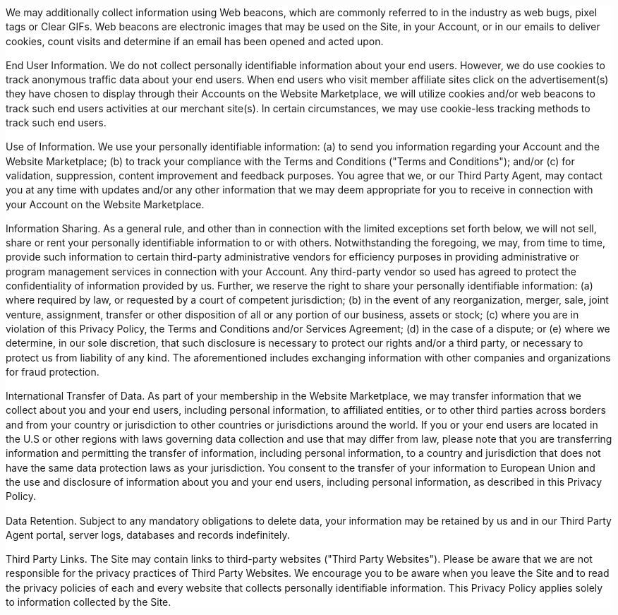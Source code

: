 We may additionally collect information using Web beacons, which are commonly referred to in the industry as web bugs, pixel tags or Clear GIFs. Web beacons are electronic images that may be used on the Site, in your Account, or in our emails to deliver cookies, count visits and determine if an email has been opened and acted upon. 

End User Information. We do not collect personally identifiable information about your end users. However, we do use cookies to track anonymous traffic data about your end users. When end users who visit member affiliate sites click on the advertisement(s) they have chosen to display through their Accounts on the Website Marketplace, we will utilize cookies and/or web beacons to track such end users activities at our merchant site(s). In certain circumstances, we may use cookie-less tracking methods to track such end users. 

Use of Information. We use your personally identifiable information: (a) to send you information regarding your Account and the Website Marketplace; (b) to track your compliance with the Terms and Conditions ("Terms and Conditions"); and/or (c) for validation, suppression, content improvement and feedback purposes. You agree that we, or our Third Party Agent, may contact you at any time with updates and/or any other information that we may deem appropriate for you to receive in connection with your Account on the Website Marketplace. 

Information Sharing. As a general rule, and other than in connection with the limited exceptions set forth below, we will not sell, share or rent your personally identifiable information to or with others. Notwithstanding the foregoing, we may, from time to time, provide such information to certain third-party administrative vendors for efficiency purposes in providing administrative or program management services in connection with your Account. Any third-party vendor so used has agreed to protect the confidentiality of information provided by us. Further, we reserve the right to share your personally identifiable information: (a) where required by law, or requested by a court of competent jurisdiction; (b) in the event of any reorganization, merger, sale, joint venture, assignment, transfer or other disposition of all or any portion of our business, assets or stock; (c) where you are in violation of this Privacy Policy, the Terms and Conditions and/or Services Agreement; (d) in the case of a dispute; or (e) where we determine, in our sole discretion, that such disclosure is necessary to protect our rights and/or a third party, or necessary to protect us from liability of any kind. The aforementioned includes exchanging information with other companies and organizations for fraud protection. 

International Transfer of Data. As part of your membership in the Website Marketplace, we may transfer information that we collect about you and your end users, including personal information, to affiliated entities, or to other third parties across borders and from your country or jurisdiction to other countries or jurisdictions around the world. If you or your end users are located in the U.S or other regions with laws governing data collection and use that may differ from law, please note that you are transferring information and permitting the transfer of information, including personal information, to a country and jurisdiction that does not have the same data protection laws as your jurisdiction. You consent to the transfer of your information to European Union and the use and disclosure of information about you and your end users, including personal information, as described in this Privacy Policy. 

Data Retention. Subject to any mandatory obligations to delete data, your information may be retained by us and in our Third Party Agent portal, server logs, databases and records indefinitely. 

Third Party Links. The Site may contain links to third-party websites ("Third Party Websites"). Please be aware that we are not responsible for the privacy practices of Third Party Websites. We encourage you to be aware when you leave the Site and to read the privacy policies of each and every website that collects personally identifiable information. This Privacy Policy applies solely to information collected by the Site. 
